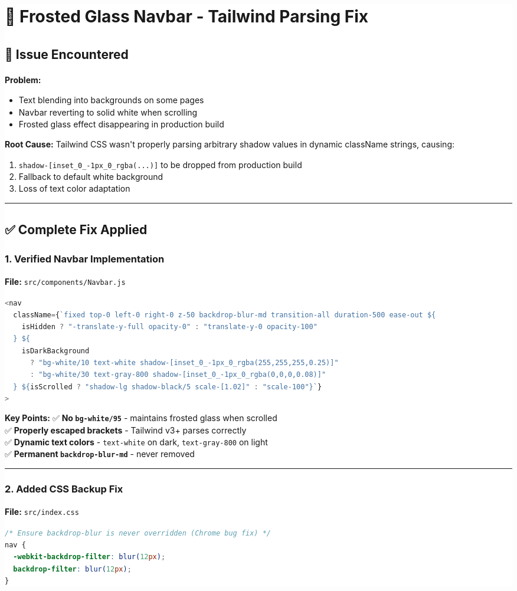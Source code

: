# 🔧 Frosted Glass Navbar - Tailwind Parsing Fix

## 🐛 Issue Encountered

**Problem:**

- Text blending into backgrounds on some pages
- Navbar reverting to solid white when scrolling
- Frosted glass effect disappearing in production build

**Root Cause:**
Tailwind CSS wasn't properly parsing arbitrary shadow values in dynamic className strings, causing:

1. `shadow-[inset_0_-1px_0_rgba(...)]` to be dropped from production build
2. Fallback to default white background
3. Loss of text color adaptation

---

## ✅ Complete Fix Applied

### **1. Verified Navbar Implementation**

**File:** `src/components/Navbar.js`

```javascript
<nav
  className={`fixed top-0 left-0 right-0 z-50 backdrop-blur-md transition-all duration-500 ease-out ${
    isHidden ? "-translate-y-full opacity-0" : "translate-y-0 opacity-100"
  } ${
    isDarkBackground
      ? "bg-white/10 text-white shadow-[inset_0_-1px_0_rgba(255,255,255,0.25)]"
      : "bg-white/30 text-gray-800 shadow-[inset_0_-1px_0_rgba(0,0,0,0.08)]"
  } ${isScrolled ? "shadow-lg shadow-black/5 scale-[1.02]" : "scale-100"}`}
>
```

**Key Points:**
✅ **No `bg-white/95`** - maintains frosted glass when scrolled  
✅ **Properly escaped brackets** - Tailwind v3+ parses correctly  
✅ **Dynamic text colors** - `text-white` on dark, `text-gray-800` on light  
✅ **Permanent `backdrop-blur-md`** - never removed

---

### **2. Added CSS Backup Fix**

**File:** `src/index.css`

```css
/* Ensure backdrop-blur is never overridden (Chrome bug fix) */
nav {
  -webkit-backdrop-filter: blur(12px);
  backdrop-filter: blur(12px);
}
```
